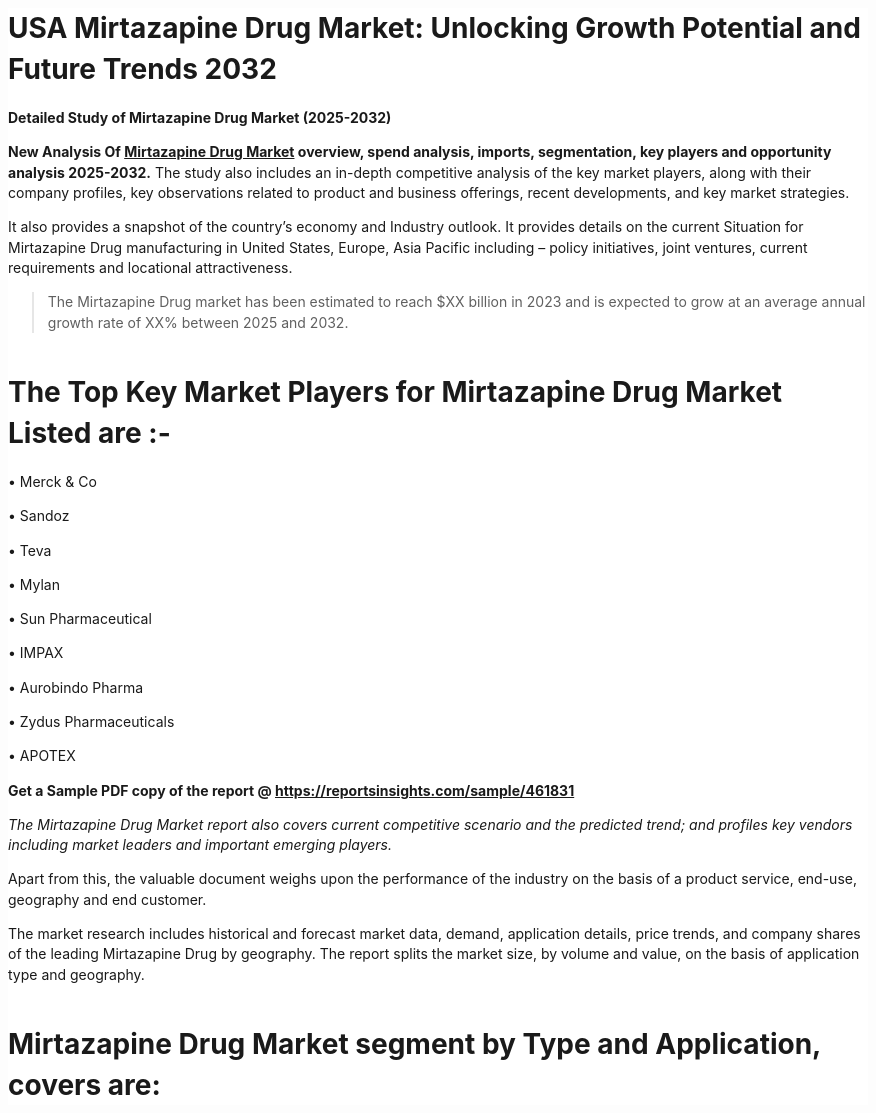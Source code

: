 # USA Mirtazapine Drug Market: Unlocking Growth Potential and Future Trends 2032

<strong>Detailed Study of Mirtazapine Drug Market (2025-2032)</strong>

<strong>New Analysis Of <a href=https://www.reportsinsights.com/sample/461831>Mirtazapine Drug Market</a> overview, spend analysis, imports, segmentation, key players and opportunity analysis 2025-2032.</strong> The study also includes an in-depth competitive analysis of the key market players, along with their company profiles, key observations related to product and business offerings, recent developments, and key market strategies.

It also provides a snapshot of the country’s economy and Industry outlook. It provides details on the current Situation for Mirtazapine Drug manufacturing in United States, Europe, Asia Pacific including – policy initiatives, joint ventures, current requirements and locational attractiveness. 

<blockquote class=""article-editor-content__blockquote"">The Mirtazapine Drug market has been estimated to reach $XX billion in 2023 and is expected to grow at an average annual growth rate of XX% between 2025 and 2032.</blockquote>

# <strong>The Top Key Market Players for Mirtazapine Drug Market Listed are :-</strong> 

• Merck & Co

• Sandoz

• Teva

• Mylan

• Sun Pharmaceutical

• IMPAX

• Aurobindo Pharma

• Zydus Pharmaceuticals

• APOTEX

<strong>Get a Sample PDF copy of the report @ <a href=https://reportsinsights.com/sample/461831>https://reportsinsights.com/sample/461831</a></strong>

<em>The Mirtazapine Drug Market report also covers current competitive scenario and the predicted trend; and profiles key vendors including market leaders and important emerging players.</em>

Apart from this, the valuable document weighs upon the performance of the industry on the basis of a product service, end-use, geography and end customer.

The market research includes historical and forecast market data, demand, application details, price trends, and company shares of the leading Mirtazapine Drug by geography. The report splits the market size, by volume and value, on the basis of application type and geography.

# <strong>Mirtazapine Drug Market segment by Type and Application, covers are:</strong>
